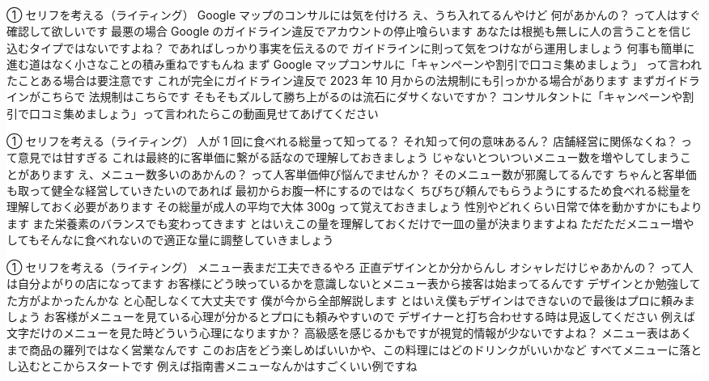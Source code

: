 ① セリフを考える（ライティング）
Google マップのコンサルには気を付けろ
え、うち入れてるんやけど
何があかんの？
って人はすぐ確認して欲しいです
最悪の場合 Google のガイドライン違反でアカウントの停止喰らいます
あなたは根拠も無しに人の言うことを信じ込むタイプではないですよね？
であればしっかり事実を伝えるので
ガイドラインに則って気をつけながら運用しましょう
何事も簡単に進む道はなく小さなことの積み重ねですもんね
まず Google マップコンサルに「キャンペーンや割引で口コミ集めましょう」
って言われたことある場合は要注意です
これが完全にガイドライン違反で
2023 年 10 月からの法規制にも引っかかる場合があります
まずガイドラインがこちらで
法規制はこちらです
そもそもズルして勝ち上がるのは流石にダサくないですか？
コンサルタントに「キャンペーンや割引で口コミ集めましょう」って言われたらこの動画見せてあげてください

① セリフを考える（ライティング）
人が 1 回に食べれる総量って知ってる？
それ知って何の意味あるん？
店舗経営に関係なくね？
って意見では甘すぎる
これは最終的に客単価に繋がる話なので理解しておきましょう
じゃないとついついメニュー数を増やしてしまうことがあります
え、メニュー数多いのあかんの？
って人客単価伸び悩んでませんか？
そのメニュー数が邪魔してるんです
ちゃんと客単価も取って健全な経営していきたいのであれば
最初からお腹一杯にするのではなく
ちびちび頼んでもらうようにするため食べれる総量を理解しておく必要があります
その総量が成人の平均で大体 300g って覚えておきましょう
性別やどれくらい日常で体を動かすかにもよります
また栄養素のバランスでも変わってきます
とはいえこの量を理解しておくだけで一皿の量が決まりますよね
ただただメニュー増やしてもそんなに食べれないので適正な量に調整していきましょう

① セリフを考える（ライティング）
メニュー表まだ工夫できるやろ
正直デザインとか分からんし
オシャレだけじゃあかんの？
って人は自分よがりの店になってます
お客様にどう映っているかを意識しないとメニュー表から接客は始まってるんです
デザインとか勉強してた方がよかったんかな
と心配しなくて大丈夫です
僕が今から全部解説します
とはいえ僕もデザインはできないので最後はプロに頼みましょう
お客様がメニューを見ている心理が分かるとプロにも頼みやすいので
デザイナーと打ち合わせする時は見返してください
例えば文字だけのメニューを見た時どういう心理になりますか？
高級感を感じるかもですが視覚的情報が少ないですよね？
メニュー表はあくまで商品の羅列ではなく営業なんです
このお店をどう楽しめばいいかや、この料理にはどのドリンクがいいかなど
すべてメニューに落とし込むとこからスタートです
例えば指南書メニューなんかはすごくいい例ですね
